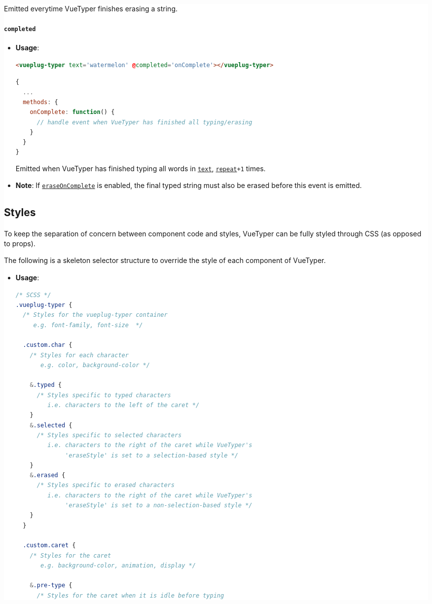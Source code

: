   Emitted everytime VueTyper finishes erasing a string.

#### `completed`

- **Usage**:

  ```html
  <vueplug-typer text='watermelon' @completed='onComplete'></vueplug-typer>
  ```

  ```javascript
  {
    ...
    methods: {
      onComplete: function() {
        // handle event when VueTyper has finished all typing/erasing
      }
    }
  }
  ```

  Emitted when VueTyper has finished typing all words in [`text`](#text), [`repeat`](#repeat)`+1` times.

- **Note**: If [`eraseOnComplete`](#eraseoncomplete) is enabled, the final typed string must also be erased before this event is emitted.

## Styles

To keep the separation of concern between component code and styles, VueTyper can be fully styled through CSS (as opposed to props).

The following is a skeleton selector structure to override the style of each component of VueTyper.

- **Usage**:

  ```css
  /* SCSS */
  .vueplug-typer {
    /* Styles for the vueplug-typer container
       e.g. font-family, font-size  */

    .custom.char {
      /* Styles for each character
         e.g. color, background-color */

      &.typed {
        /* Styles specific to typed characters
           i.e. characters to the left of the caret */
      }
      &.selected {
        /* Styles specific to selected characters
           i.e. characters to the right of the caret while VueTyper's
                'eraseStyle' is set to a selection-based style */
      }
      &.erased {
        /* Styles specific to erased characters
           i.e. characters to the right of the caret while VueTyper's
                'eraseStyle' is set to a non-selection-based style */
      }
    }

    .custom.caret {
      /* Styles for the caret
         e.g. background-color, animation, display */

      &.pre-type {
        /* Styles for the caret when it is idle before typing
  ```